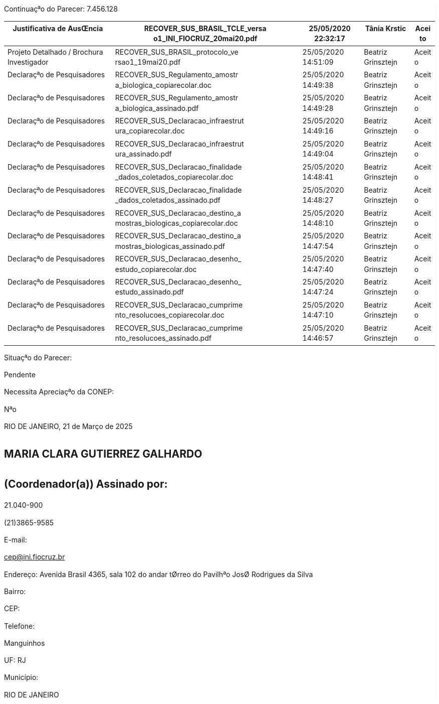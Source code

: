 

Continuaçªo do Parecer: 7.456.128

| Justificativa de AusŒncia                 | RECOVER_SUS_BRASIL_TCLE_versa o1_INI_FIOCRUZ_20mai20.pdf             | 25/05/2020 22:32:17   | Tânia Krstic       | Aceito   |
|-------------------------------------------|----------------------------------------------------------------------|-----------------------|--------------------|----------|
| Projeto Detalhado / Brochura Investigador | RECOVER_SUS_BRASIL_protocolo_ve rsao1_19mai20.pdf                    | 25/05/2020 14:51:09   | Beatriz Grinsztejn | Aceito   |
| Declaraçªo de Pesquisadores               | RECOVER_SUS_Regulamento_amostr a_biologica_copiarecolar.doc          | 25/05/2020 14:49:38   | Beatriz Grinsztejn | Aceito   |
| Declaraçªo de Pesquisadores               | RECOVER_SUS_Regulamento_amostr a_biologica_assinado.pdf              | 25/05/2020 14:49:28   | Beatriz Grinsztejn | Aceito   |
| Declaraçªo de Pesquisadores               | RECOVER_SUS_Declaracao_infraestrut ura_copiarecolar.doc              | 25/05/2020 14:49:16   | Beatriz Grinsztejn | Aceito   |
| Declaraçªo de Pesquisadores               | RECOVER_SUS_Declaracao_infraestrut ura_assinado.pdf                  | 25/05/2020 14:49:04   | Beatriz Grinsztejn | Aceito   |
| Declaraçªo de Pesquisadores               | RECOVER_SUS_Declaracao_finalidade _dados_coletados_copiarecolar.doc  | 25/05/2020 14:48:41   | Beatriz Grinsztejn | Aceito   |
| Declaraçªo de Pesquisadores               | RECOVER_SUS_Declaracao_finalidade _dados_coletados_assinado.pdf      | 25/05/2020 14:48:27   | Beatriz Grinsztejn | Aceito   |
| Declaraçªo de Pesquisadores               | RECOVER_SUS_Declaracao_destino_a mostras_biologicas_copiarecolar.doc | 25/05/2020 14:48:10   | Beatriz Grinsztejn | Aceito   |
| Declaraçªo de Pesquisadores               | RECOVER_SUS_Declaracao_destino_a mostras_biologicas_assinado.pdf     | 25/05/2020 14:47:54   | Beatriz Grinsztejn | Aceito   |
| Declaraçªo de Pesquisadores               | RECOVER_SUS_Declaracao_desenho_ estudo_copiarecolar.doc              | 25/05/2020 14:47:40   | Beatriz Grinsztejn | Aceito   |
| Declaraçªo de Pesquisadores               | RECOVER_SUS_Declaracao_desenho_ estudo_assinado.pdf                  | 25/05/2020 14:47:24   | Beatriz Grinsztejn | Aceito   |
| Declaraçªo de Pesquisadores               | RECOVER_SUS_Declaracao_cumprime nto_resolucoes_copiarecolar.doc      | 25/05/2020 14:47:10   | Beatriz Grinsztejn | Aceito   |
| Declaraçªo de Pesquisadores               | RECOVER_SUS_Declaracao_cumprime nto_resolucoes_assinado.pdf          | 25/05/2020 14:46:57   | Beatriz Grinsztejn | Aceito   |

Situaçªo do Parecer:

Pendente

Necessita Apreciaçªo da CONEP:

Nªo

RIO DE JANEIRO, 21 de Março de 2025

## MARIA CLARA GUTIERREZ GALHARDO

## (Coordenador(a)) Assinado por:

21.040-900

(21)3865-9585

E-mail:

cep@ini.fiocruz.br

Endereço: Avenida Brasil 4365, sala 102 do andar tØrreo do Pavilhªo JosØ Rodrigues da Silva

Bairro:

CEP:

Telefone:

Manguinhos

UF: RJ

Município:

RIO DE JANEIRO